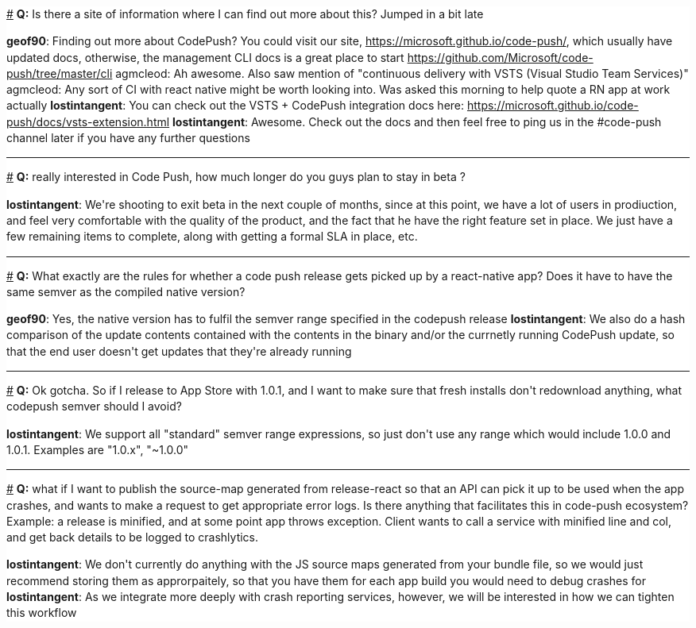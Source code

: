 <a name="site-information-find-jumped-bit" href="#site-information-find-jumped-bit">#</a> **Q:** Is there a site of information where I can find out more about this? Jumped in a bit late

**geof90**: Finding out more about CodePush? You could visit our site, https://microsoft.github.io/code-push/, which usually have updated docs, otherwise, the management CLI docs is a great place to start https://github.com/Microsoft/code-push/tree/master/cli
agmcleod: Ah awesome. Also saw mention of "continuous delivery with VSTS (Visual Studio Team Services)"
agmcleod: Any sort of CI with react native might be worth looking into. Was asked this morning to help quote a RN app at work actually
**lostintangent**: You can check out the VSTS + CodePush integration docs here: https://microsoft.github.io/code-push/docs/vsts-extension.html
**lostintangent**: Awesome. Check out the docs and then feel free to ping us in the #code-push channel later if you have any further questions

---

<a name="really-interested-code-push-much" href="#really-interested-code-push-much">#</a> **Q:** really interested in Code Push, how much longer do you guys plan to stay in beta ?

**lostintangent**: We're shooting to exit beta in the next couple of months, since at this point, we have a lot of users in prodiuction, and feel very comfortable with the quality of the product, and the fact that he have the right feature set in place. We just have a few remaining items to complete, along with getting a formal SLA in place, etc.

---

<a name="exactly-rules-whether-code-push" href="#exactly-rules-whether-code-push">#</a> **Q:** What exactly are the rules for whether a code push release gets picked up by a react-native app? Does it have to have the same semver as the compiled native version?

**geof90**: Yes, the native version has to fulfil the semver range specified in the codepush release
**lostintangent**: We also do a hash comparison of the update contents contained with the contents in the binary and/or the currnetly running CodePush update, so that the end user doesn't get updates that they're already running

---

<a name="ok-gotcha-release-app-store" href="#ok-gotcha-release-app-store">#</a> **Q:** Ok gotcha. So if I release to App Store with 1.0.1, and I want to make sure that fresh installs don't redownload anything, what codepush semver should I avoid?

**lostintangent**: We support all "standard" semver range expressions, so just don't use any range which would include 1.0.0 and 1.0.1. Examples are "1.0.x", "~1.0.0"

---

<a name="want-publish-sourcemap-generated-releasereact" href="#want-publish-sourcemap-generated-releasereact">#</a> **Q:** what if I want to publish the source-map generated from release-react so that an API can pick it up to be used when the app crashes, and wants to make a request to get appropriate error logs. Is there anything that facilitates this in code-push ecosystem? Example: a release is minified, and at some point app throws exception. Client wants to call a service with minified line and col, and get back details to be logged to crashlytics.

**lostintangent**: We don't currently do anything with the JS source maps generated from your bundle file, so we would just recommend storing them as approrpaitely, so that you have them for each app build you would need to debug crashes for
**lostintangent**: As we integrate more deeply with crash reporting services, however, we will be interested in how we can tighten this workflow
